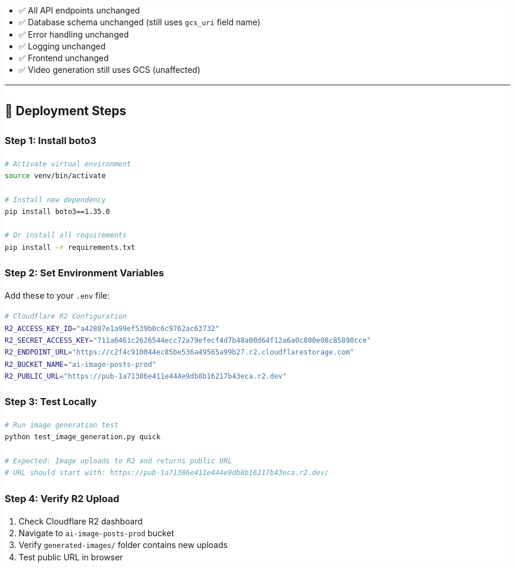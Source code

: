 - ✅ All API endpoints unchanged
- ✅ Database schema unchanged (still uses `gcs_uri` field name)
- ✅ Error handling unchanged
- ✅ Logging unchanged
- ✅ Frontend unchanged
- ✅ Video generation still uses GCS (unaffected)

---

## 🚀 Deployment Steps

### Step 1: Install boto3

```bash
# Activate virtual environment
source venv/bin/activate

# Install new dependency
pip install boto3==1.35.0

# Or install all requirements
pip install -r requirements.txt
```

### Step 2: Set Environment Variables

Add these to your `.env` file:

```bash
# Cloudflare R2 Configuration
R2_ACCESS_KEY_ID="a42807e1a99ef539b0c6c9762ac63732"
R2_SECRET_ACCESS_KEY="711a6461c2626544ecc72a79efecf4d7b48a00d64f12a6a0c800e08c85890cce"
R2_ENDPOINT_URL="https://c2f4c910044ec85be536a49565a99b27.r2.cloudflarestorage.com"
R2_BUCKET_NAME="ai-image-posts-prod"
R2_PUBLIC_URL="https://pub-1a71386e411e444e9db8b16217b43eca.r2.dev"
```

### Step 3: Test Locally

```bash
# Run image generation test
python test_image_generation.py quick

# Expected: Image uploads to R2 and returns public URL
# URL should start with: https://pub-1a71386e411e444e9db8b16217b43eca.r2.dev/
```

### Step 4: Verify R2 Upload

1. Check Cloudflare R2 dashboard
2. Navigate to `ai-image-posts-prod` bucket
3. Verify `generated-images/` folder contains new uploads
4. Test public URL in browser
